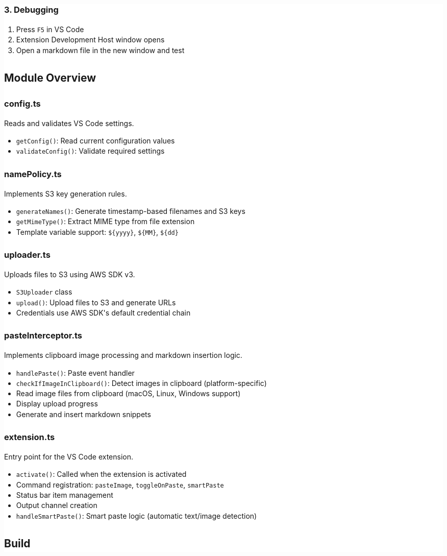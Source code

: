 ### 3. Debugging

1. Press `F5` in VS Code
2. Extension Development Host window opens
3. Open a markdown file in the new window and test

## Module Overview

### config.ts

Reads and validates VS Code settings.

- `getConfig()`: Read current configuration values
- `validateConfig()`: Validate required settings

### namePolicy.ts

Implements S3 key generation rules.

- `generateNames()`: Generate timestamp-based filenames and S3 keys
- `getMimeType()`: Extract MIME type from file extension
- Template variable support: `${yyyy}`, `${MM}`, `${dd}`

### uploader.ts

Uploads files to S3 using AWS SDK v3.

- `S3Uploader` class
- `upload()`: Upload files to S3 and generate URLs
- Credentials use AWS SDK's default credential chain

### pasteInterceptor.ts

Implements clipboard image processing and markdown insertion logic.

- `handlePaste()`: Paste event handler
- `checkIfImageInClipboard()`: Detect images in clipboard (platform-specific)
- Read image files from clipboard (macOS, Linux, Windows support)
- Display upload progress
- Generate and insert markdown snippets

### extension.ts

Entry point for the VS Code extension.

- `activate()`: Called when the extension is activated
- Command registration: `pasteImage`, `toggleOnPaste`, `smartPaste`
- Status bar item management
- Output channel creation
- `handleSmartPaste()`: Smart paste logic (automatic text/image detection)

## Build
